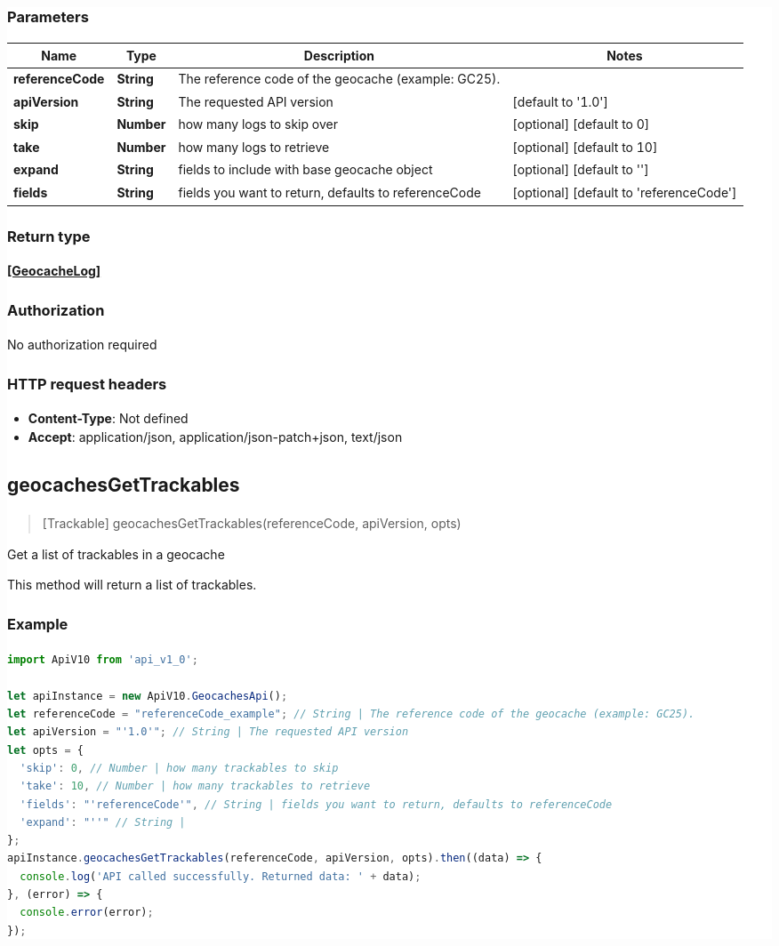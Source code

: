 ### Parameters


Name | Type | Description  | Notes
------------- | ------------- | ------------- | -------------
 **referenceCode** | **String**| The reference code of the geocache (example: GC25). | 
 **apiVersion** | **String**| The requested API version | [default to &#39;1.0&#39;]
 **skip** | **Number**| how many logs to skip over | [optional] [default to 0]
 **take** | **Number**| how many logs to retrieve | [optional] [default to 10]
 **expand** | **String**| fields to include with base geocache object | [optional] [default to &#39;&#39;]
 **fields** | **String**| fields you want to return, defaults to referenceCode | [optional] [default to &#39;referenceCode&#39;]

### Return type

[**[GeocacheLog]**](GeocacheLog.md)

### Authorization

No authorization required

### HTTP request headers

- **Content-Type**: Not defined
- **Accept**: application/json, application/json-patch+json, text/json


## geocachesGetTrackables

> [Trackable] geocachesGetTrackables(referenceCode, apiVersion, opts)

Get a list of trackables in a geocache

This method will return a list of trackables.

### Example

```javascript
import ApiV10 from 'api_v1_0';

let apiInstance = new ApiV10.GeocachesApi();
let referenceCode = "referenceCode_example"; // String | The reference code of the geocache (example: GC25).
let apiVersion = "'1.0'"; // String | The requested API version
let opts = {
  'skip': 0, // Number | how many trackables to skip
  'take': 10, // Number | how many trackables to retrieve
  'fields': "'referenceCode'", // String | fields you want to return, defaults to referenceCode
  'expand': "''" // String | 
};
apiInstance.geocachesGetTrackables(referenceCode, apiVersion, opts).then((data) => {
  console.log('API called successfully. Returned data: ' + data);
}, (error) => {
  console.error(error);
});

```
